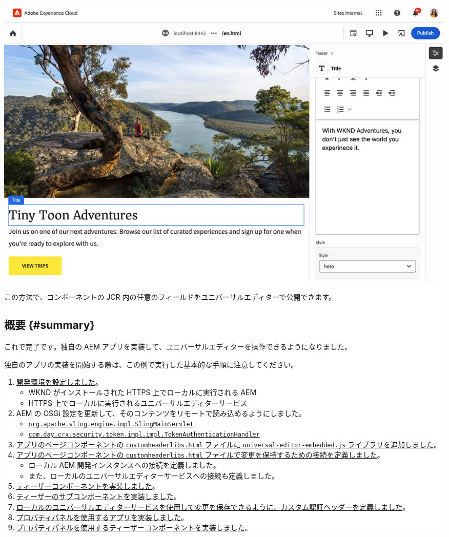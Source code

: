    ![スタイルフィールドを含む実装したプロパティパネル](assets/dev-style-instrumented.png)

この方法で、コンポーネントの JCR 内の任意のフィールドをユニバーサルエディターで公開できます。

## 概要 {#summary}

これで完了です。独自の AEM アプリを実装して、ユニバーサルエディターを操作できるようになりました。

独自のアプリの実装を開始する際は、この例で実行した基本的な手順に注意してください。

1. [開発環境を設定しました](#prerequisites)。
   * WKND がインストールされた HTTPS 上でローカルに実行される AEM
   * HTTPS 上でローカルに実行されるユニバーサルエディターサービス
1. AEM の OSGi 設定を更新して、そのコンテンツをリモートで読み込めるようにしました。
   * [`org.apache.sling.engine.impl.SlingMainServlet`](#sameorigin)
   * [`com.day.crx.security.token.impl.impl.TokenAuthenticationHandler`](#samesite-cookies)
1. [アプリのページコンポーネントの `customheaderlibs.html` ファイルに `universal-editor-embedded.js` ライブラリを追加しました](#ue-connect-remote-frame)。
1. [アプリのページコンポーネントの `customheaderlibs.html` ファイルで変更を保持するための接続を定義しました](#connection)。
   * ローカル AEM 開発インスタンスへの接続を定義しました。
   * また、ローカルのユニバーサルエディターサービスへの接続も定義しました。
1. [ティーザーコンポーネントを実装しました](#instrumenting-components)。
1. [ティーザーのサブコンポーネントを実装しました](#subcomponents)。
1. [ローカルのユニバーサルエディターサービスを使用して変更を保存できるように、カスタム認証ヘッダーを定義しました](#auth-header)。
1. [プロパティパネルを使用するアプリを実装しました](#properties-rail)。
1. [プロパティパネルを使用するティーザーコンポーネントを実装しました](#properties-rail-component)。
